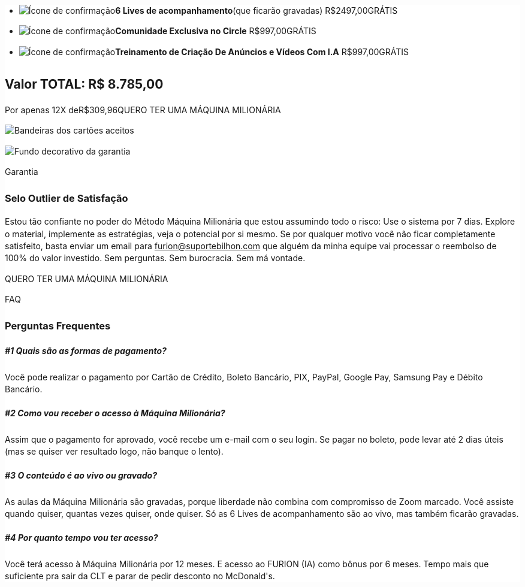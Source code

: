 - ![Ícone de confirmação](https://maquinamilionaria.com/images/check.svg)**6 Lives de acompanhamento**(que ficarão gravadas)
R$2497,00GRÁTIS

- ![Ícone de confirmação](https://maquinamilionaria.com/images/check.svg)**Comunidade Exclusiva no Circle**
R$997,00GRÁTIS

- ![Ícone de confirmação](https://maquinamilionaria.com/images/check.svg)**Treinamento de Criação De Anúncios e Vídeos Com I.A**
R$997,00GRÁTIS


## Valor TOTAL: R$ 8.785,00

Por apenas 12X deR$309,96QUERO TER UMA MÁQUINA MILIONÁRIA

![Bandeiras dos cartões aceitos](https://maquinamilionaria.com/images/bandeiras.png)

![Fundo decorativo da garantia](https://maquinamilionaria.com/images/bg-garantia.png)

Garantia

### Selo Outlier de Satisfação

Estou tão confiante no poder do Método Máquina Milionária que estou assumindo todo o risco: Use o sistema por 7 dias. Explore o material, implemente as estratégias, veja o potencial por si mesmo. Se por qualquer motivo você não ficar completamente satisfeito, basta enviar um email para furion@suportebilhon.com que alguém da minha equipe vai processar o reembolso de 100% do valor investido. Sem perguntas. Sem burocracia. Sem má vontade.

QUERO TER UMA MÁQUINA MILIONÁRIA

FAQ

### Perguntas Frequentes

##### \#1 Quais são as formas de pagamento?

Você pode realizar o pagamento por Cartão de Crédito, Boleto Bancário, PIX, PayPal, Google Pay, Samsung Pay e Débito Bancário.

##### \#2 Como vou receber o acesso à Máquina Milionária?

Assim que o pagamento for aprovado, você recebe um e-mail com o seu login. Se pagar no boleto, pode levar até 2 dias úteis (mas se quiser ver resultado logo, não banque o lento).

##### \#3 O conteúdo é ao vivo ou gravado?

As aulas da Máquina Milionária são gravadas, porque liberdade não combina com compromisso de Zoom marcado. Você assiste quando quiser, quantas vezes quiser, onde quiser. Só as 6 Lives de acompanhamento são ao vivo, mas também ficarão gravadas.

##### \#4 Por quanto tempo vou ter acesso?

Você terá acesso à Máquina Milionária por 12 meses. E acesso ao FURION (IA) como bônus por 6 meses. Tempo mais que suficiente pra sair da CLT e parar de pedir desconto no McDonald's.
